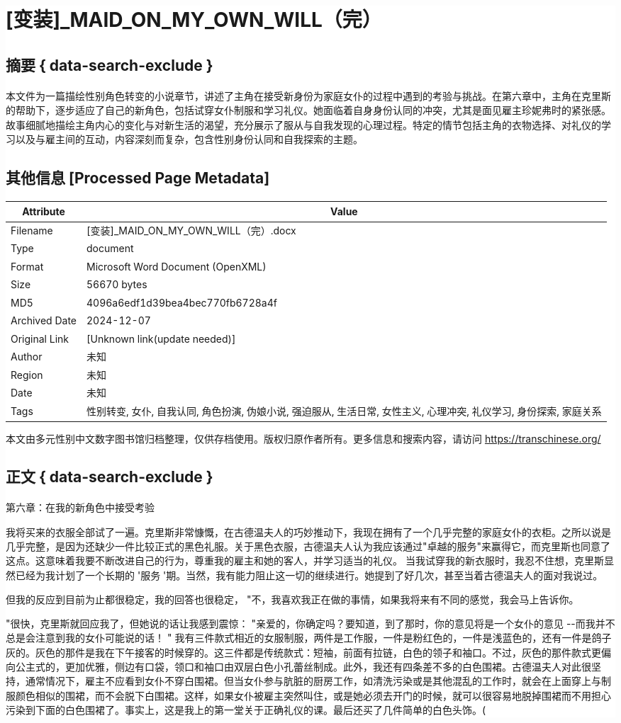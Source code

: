 # [变装]_MAID_ON_MY_OWN_WILL（完）



## 摘要  { data-search-exclude }


本文件为一篇描绘性别角色转变的小说章节，讲述了主角在接受新身份为家庭女仆的过程中遇到的考验与挑战。在第六章中，主角在克里斯的帮助下，逐步适应了自己的新角色，包括试穿女仆制服和学习礼仪。她面临着自身身份认同的冲突，尤其是面见雇主珍妮弗时的紧张感。故事细腻地描绘主角内心的变化与对新生活的渴望，充分展示了服从与自我发现的心理过程。特定的情节包括主角的衣物选择、对礼仪的学习以及与雇主间的互动，内容深刻而复杂，包含性别身份认同和自我探索的主题。



## 其他信息 [Processed Page Metadata]

| Attribute       | Value                                  |
|-----------------|----------------------------------------|
| Filename        | [变装]_MAID_ON_MY_OWN_WILL（完）.docx                             |
| Type            | document                                 |
| Format          | Microsoft Word Document (OpenXML)                               |
| Size            | 56670 bytes                           |
| MD5             | 4096a6edf1d39bea4bec770fb6728a4f                                  |
| Archived Date   | 2024-12-07                             |
| Original Link   | [Unknown link(update needed)]                         |
| Author          | 未知                               |
| Region          | 未知                               |
| Date            | 未知                                 |
| Tags            | 性别转变, 女仆, 自我认同, 角色扮演, 伪娘小说, 强迫服从, 生活日常, 女性主义, 心理冲突, 礼仪学习, 身份探索, 家庭关系                                 |

本文由多元性别中文数字图书馆归档整理，仅供存档使用。版权归原作者所有。更多信息和搜索内容，请访问 <https://transchinese.org/>


## 正文 { data-search-exclude }


第六章：在我的新角色中接受考验

我将买来的衣服全部试了一遍。克里斯非常慷慨，在古德温夫人的巧妙推动下，我现在拥有了一个几乎完整的家庭女仆的衣柜。之所以说是几乎完整，是因为还缺少一件比较正式的黑色礼服。关于黑色衣服，古德温夫人认为我应该通过"卓越的服务"来赢得它，而克里斯也同意了这点。这意味着我要不断改进自己的行为，尊重我的雇主和她的客人，并学习适当的礼仪。 当我试穿我的新衣服时，我忍不住想，克里斯显然已经为我计划了一个长期的 '服务 '期。当然，我有能力阻止这一切的继续进行。她提到了好几次，甚至当着古德温夫人的面对我说过。

但我的反应到目前为止都很稳定，我的回答也很稳定， "不，我喜欢我正在做的事情，如果我将来有不同的感觉，我会马上告诉你。

"很快，克里斯就回应我了，但她说的话让我感到震惊： "亲爱的，你确定吗？要知道，到了那时，你的意见将是一个女仆的意见 --而我并不总是会注意到我的女仆可能说的话！ " 我有三件款式相近的女服制服，两件是工作服，一件是粉红色的，一件是浅蓝色的，还有一件是鸽子灰的。灰色的那件是我在下午接客的时候穿的。这三件都是传统款式：短袖，前面有拉链，白色的领子和袖口。不过，灰色的那件款式更偏向公主式的，更加优雅，侧边有口袋，领口和袖口由双层白色小孔蕾丝制成。此外，我还有四条差不多的白色围裙。古德温夫人对此很坚持，通常情况下，雇主不应看到女仆不穿白围裙。但当女仆参与肮脏的厨房工作，如清洗污染或是其他混乱的工作时，就会在上面穿上与制服颜色相似的围裙，而不会脱下白围裙。这样，如果女仆被雇主突然叫住，或是她必须去开门的时候，就可以很容易地脱掉围裙而不用担心污染到下面的白色围裙了。事实上，这是我上的第一堂关于正确礼仪的课。最后还买了几件简单的白色头饰。(
